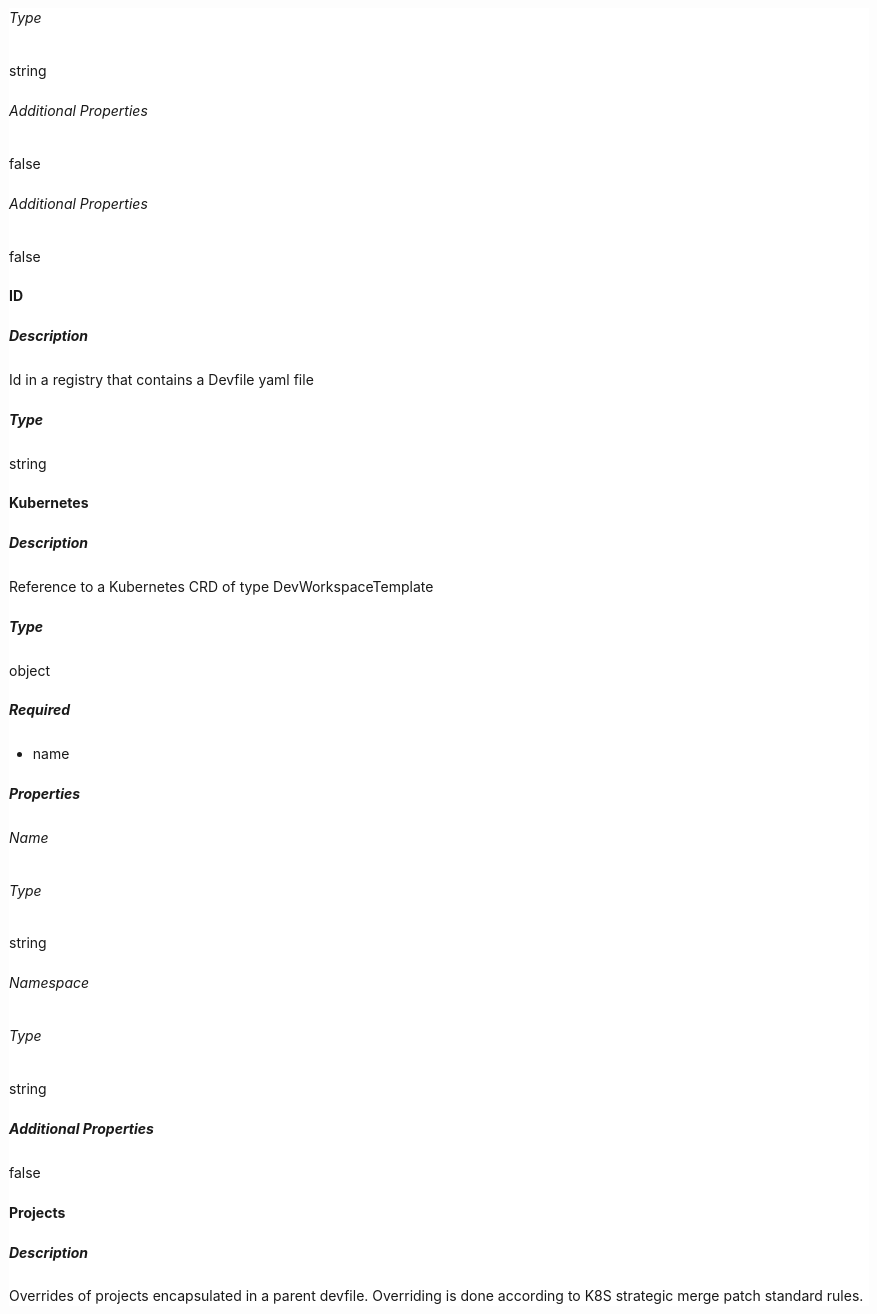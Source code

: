 ###### Type

string

###### Additional Properties

false

###### Additional Properties

false

#### ID

##### Description

Id in a registry that contains a Devfile yaml file

##### Type

string

#### Kubernetes

##### Description

Reference to a Kubernetes CRD of type DevWorkspaceTemplate

##### Type

object

##### Required

- name

##### Properties

###### Name

###### Type

string

###### Namespace

###### Type

string

##### Additional Properties

false

#### Projects

##### Description

Overrides of projects encapsulated in a parent devfile. Overriding is done according to K8S strategic merge patch standard rules.
